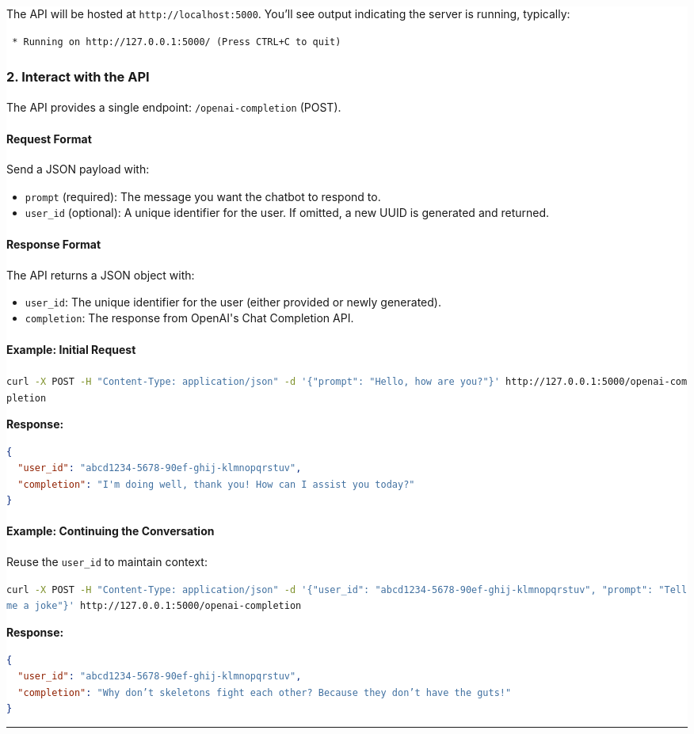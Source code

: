 The API will be hosted at `http://localhost:5000`. You’ll see output indicating the server is running, typically:

```
 * Running on http://127.0.0.1:5000/ (Press CTRL+C to quit)
```

### 2. Interact with the API

The API provides a single endpoint: `/openai-completion` (POST).

#### Request Format

Send a JSON payload with:

- `prompt` (required): The message you want the chatbot to respond to.
- `user_id` (optional): A unique identifier for the user. If omitted, a new UUID is generated and returned.

#### Response Format

The API returns a JSON object with:

- `user_id`: The unique identifier for the user (either provided or newly generated).
- `completion`: The response from OpenAI's Chat Completion API.

#### Example: Initial Request

```bash
curl -X POST -H "Content-Type: application/json" -d '{"prompt": "Hello, how are you?"}' http://127.0.0.1:5000/openai-completion
```

**Response:**

```json
{
  "user_id": "abcd1234-5678-90ef-ghij-klmnopqrstuv",
  "completion": "I'm doing well, thank you! How can I assist you today?"
}
```

#### Example: Continuing the Conversation

Reuse the `user_id` to maintain context:

```bash
curl -X POST -H "Content-Type: application/json" -d '{"user_id": "abcd1234-5678-90ef-ghij-klmnopqrstuv", "prompt": "Tell me a joke"}' http://127.0.0.1:5000/openai-completion
```

**Response:**

```json
{
  "user_id": "abcd1234-5678-90ef-ghij-klmnopqrstuv",
  "completion": "Why don’t skeletons fight each other? Because they don’t have the guts!"
}
```

---